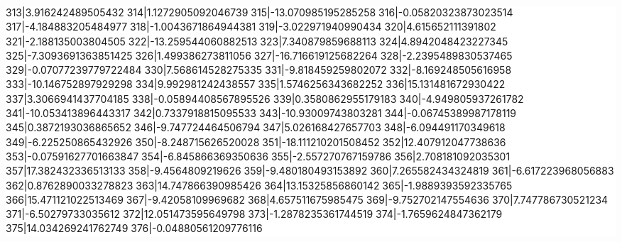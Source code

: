 313|3.916242489505432
314|1.1272905092046739
315|-13.070985195285258
316|-0.05820323873023514
317|-4.184883205484977
318|-1.0043671864944381
319|-3.022971940990434
320|4.615652111391802
321|-2.188135003804505
322|-13.259544060882513
323|7.340879859688113
324|4.8942048423227345
325|-7.3093691363851425
326|1.499386273811056
327|-16.716619125682264
328|-2.2395489830537465
329|-0.07077239779722484
330|7.568614528275335
331|-9.818459259802072
332|-8.169248505616958
333|-10.146752897929298
334|9.992981242438557
335|1.5746256343682252
336|15.131481672930422
337|3.3066941437704185
338|-0.05894408567895526
339|0.3580862955179183
340|-4.949805937261782
341|-10.053413896443317
342|0.7337918815095533
343|-10.93009743803281
344|-0.06745389987178119
345|0.3872193036865652
346|-9.747724464506794
347|5.026168427657703
348|-6.094491170349618
349|-6.225250865432926
350|-8.248715626520028
351|-18.111210201508452
352|12.407912047738636
353|-0.07591627701663847
354|-6.845866369350636
355|-2.557270767159786
356|2.708181092035301
357|17.382432336513133
358|-9.4564809219626
359|-9.480180493153892
360|7.265582434324819
361|-6.617223968056883
362|0.8762890033278823
363|14.747866390985426
364|13.15325856860142
365|-1.9889393592335765
366|15.471121022513469
367|-9.42058109969682
368|4.657511675985475
369|-9.752702147554636
370|7.747786730521234
371|-6.50279733035612
372|12.051473595649798
373|-1.2878235361744519
374|-1.7659624847362179
375|14.034269241762749
376|-0.04880561209776116